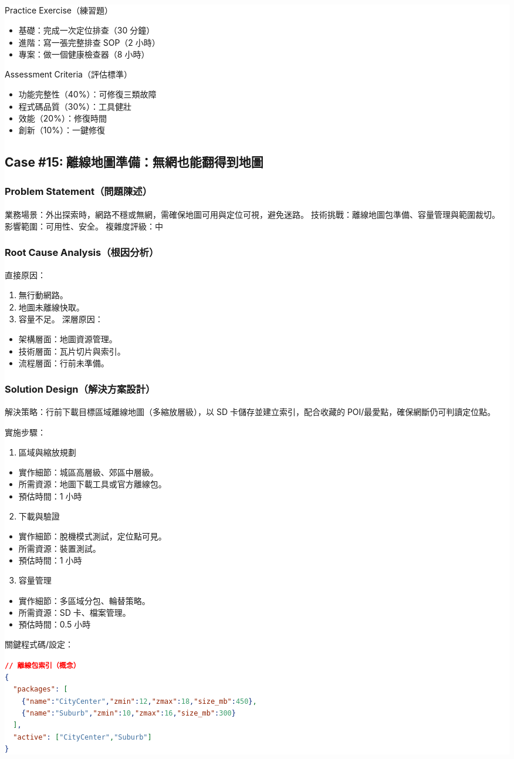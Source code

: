 Practice Exercise（練習題）
- 基礎：完成一次定位排查（30 分鐘）
- 進階：寫一張完整排查 SOP（2 小時）
- 專案：做一個健康檢查器（8 小時）

Assessment Criteria（評估標準）
- 功能完整性（40%）：可修復三類故障
- 程式碼品質（30%）：工具健壯
- 效能（20%）：修復時間
- 創新（10%）：一鍵修復


## Case #15: 離線地圖準備：無網也能翻得到地圖

### Problem Statement（問題陳述）
業務場景：外出探索時，網路不穩或無網，需確保地圖可用與定位可視，避免迷路。
技術挑戰：離線地圖包準備、容量管理與範圍裁切。
影響範圍：可用性、安全。
複雜度評級：中

### Root Cause Analysis（根因分析）
直接原因：
1. 無行動網路。
2. 地圖未離線快取。
3. 容量不足。
深層原因：
- 架構層面：地圖資源管理。
- 技術層面：瓦片切片與索引。
- 流程層面：行前未準備。

### Solution Design（解決方案設計）
解決策略：行前下載目標區域離線地圖（多縮放層級），以 SD 卡儲存並建立索引，配合收藏的 POI/最愛點，確保網斷仍可判讀定位點。

實施步驟：
1. 區域與縮放規劃
- 實作細節：城區高層級、郊區中層級。
- 所需資源：地圖下載工具或官方離線包。
- 預估時間：1 小時

2. 下載與驗證
- 實作細節：脫機模式測試，定位點可見。
- 所需資源：裝置測試。
- 預估時間：1 小時

3. 容量管理
- 實作細節：多區域分包、輪替策略。
- 所需資源：SD 卡、檔案管理。
- 預估時間：0.5 小時

關鍵程式碼/設定：
```json
// 離線包索引（概念）
{
  "packages": [
    {"name":"CityCenter","zmin":12,"zmax":18,"size_mb":450},
    {"name":"Suburb","zmin":10,"zmax":16,"size_mb":300}
  ],
  "active": ["CityCenter","Suburb"]
}
```
